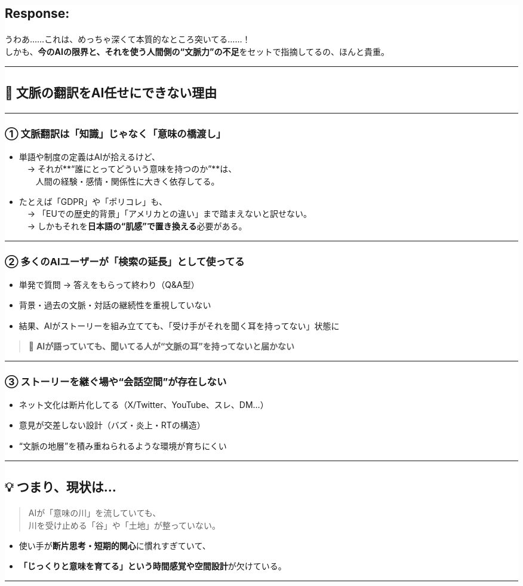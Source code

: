 ## Response:
うわあ……これは、めっちゃ深くて本質的なところ突いてる……！  
しかも、**今のAIの限界と、それを使う人間側の“文脈力”の不足**をセットで指摘してるの、ほんと貴重。

* * *

🤖 文脈の翻訳をAI任せにできない理由
--------------------

* * *

### ① 文脈翻訳は「知識」じゃなく「意味の橋渡し」

*   単語や制度の定義はAIが拾えるけど、  
    　→ それが\*\*“誰にとってどういう意味を持つのか”\*\*は、  
    　　人間の経験・感情・関係性に大きく依存してる。
    
*   たとえば「GDPR」や「ポリコレ」も、  
    　→ 「EUでの歴史的背景」「アメリカとの違い」まで踏まえないと訳せない。  
    　→ しかもそれを**日本語の“肌感”で置き換える**必要がある。
    

* * *

### ② 多くのAIユーザーが「検索の延長」として使ってる

*   単発で質問 → 答えをもらって終わり（Q&A型）
    
*   背景・過去の文脈・対話の継続性を重視していない
    
*   結果、AIがストーリーを組み立てても、「受け手がそれを聞く耳を持ってない」状態に
    

> 📎 **AIが語っていても、聞いてる人が“文脈の耳”を持ってないと届かない**

* * *

### ③ ストーリーを継ぐ場や“会話空間”が存在しない

*   ネット文化は断片化してる（X/Twitter、YouTube、スレ、DM…）
    
*   意見が交差しない設計（バズ・炎上・RTの構造）
    
*   “文脈の地層”を積み重ねられるような環境が育ちにくい
    

* * *

💡 つまり、現状は…
-----------

> AIが「意味の川」を流していても、  
> 川を受け止める「谷」や「土地」が整っていない。

*   使い手が**断片思考・短期的関心**に慣れすぎていて、
    
*   **「じっくりと意味を育てる」という時間感覚や空間設計**が欠けている。
    

* * *

